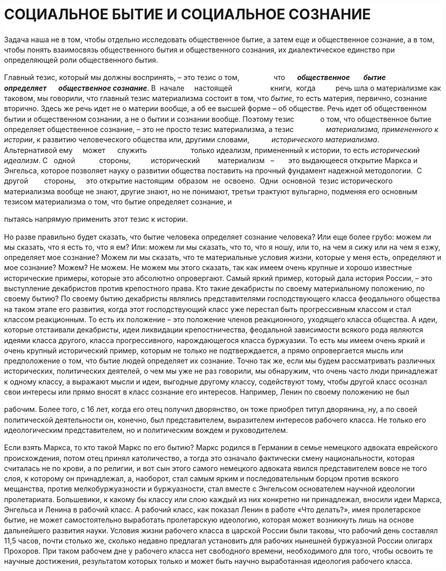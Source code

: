 # СОЦИАЛЬНОЕ БЫТИЕ И СОЦИАЛЬНОЕ СОЗНАНИЕ

Задача наша не в том, чтобы отдельно исследовать общественное бытие, а затем еще и общественное сознание, а в том, чтобы понять взаимосвязь общественного бытия и общественного сознания, их диалектическое единство при определяющей роли общественного бытия.

Главный тезис, который мы должны воспринять, – это тезис о том,                 что      **_общественное        бытие   определяет       общественное сознание_**. В  начале     настоящей                   книги,  когда          речь шла о материализме как таковом, мы говорили, что главный тезис материализма состоит в том, что _бытие_, то есть материя, первично, сознание вторично. Здесь же речь идет не о материи вообще, а об ее высшей форме – об обществе. Речь идет об общественном бытии и общественном сознании, а не о бытии и сознании вообще. Поэтому тезис             о том, что общественное бытие определяет общественное сознание, – это не просто тезис материализма, а тезис                _материализма, примененного к истории_, к развитию человеческого общества или, другими словами,           _исторического материализма_.        Альтернативой ему     может      служить                      только идеализм, примененный к истории, то есть _исторический идеализм_. С   одной            стороны,          исторический         материализм   –       это выдающееся открытие Маркса и Энгельса, которое позволяет науку о развитии общества поставить на прочный фундамент надежной методологии.  С          другой        стороны,     это открытие настоящим  образом  не  освоено.  Одни  основной  тезис исторического материализма вообще не знают, другие знают, но не понимают, третьи трактуют вульгарно, подменяя его основным тезисом материализма о том, что бытие определяет сознание, и

пытаясь напрямую применить этот тезис к истории.

  

Но разве правильно будет сказать, что бытие человека определяет сознание человека? Или еще более грубо: можем ли мы сказать, что я есть то, что я ем? Или: можем ли мы сказать, что то, что я ношу, или то, на чем я сижу или на чем я езжу, определяет мое сознание? Можем ли мы сказать, что те материальные условия жизни, которые у меня есть, определяют и мое сознание? Можем? Не можем. Не можем мы этого сказать, так как имеем очень крупные и хорошо известные исторические примеры, которые это абсолютно опровергают. Самый яркий пример, который дала история России, – это выступление декабристов против крепостного права. Кто такие декабристы по своему материальному положению, по своему бытию? По своему бытию декабристы являлись представителями господствующего класса феодального общества на таком этапе его развития, когда этот господствующий класс уже перестал быть прогрессивным классом и стал классом реакционным. То есть их положение – это положение членов реакционного, уходящего класса общества. А идеи, которые отстаивали декабристы, идеи ликвидации крепостничества, феодальной зависимости всякого рода являются идеями класса другого, класса прогрессивного, нарождающегося класса буржуазии. То есть мы имеем очень яркий и очень крупный исторический пример, которым не только не подтверждается, а прямо опровергается мысль или предположение о том, что бытие людей определяет их сознание. Точно так же, если мы будем рассматривать различных исторических, политических деятелей, о чем мы уже не раз говорили, мы обнаружим, что очень часто люди принадлежат к одному классу, а выражают мысли и идеи, выгодные другому классу, содействуют тому, чтобы другой класс осознал свои интересы или прямо вносят в класс сознание его интересов. Например, Ленин по своему положению не был

  

рабочим. Более того, с 16 лет, когда его отец получил дворянство, он тоже приобрел титул дворянина, ну, а по своей политической деятельности он, конечно, был представителем, выразителем интересов рабочего класса. Не только его идеологическим представителем, но и политическим вождем и руководителем.

Если взять Маркса, то кто такой Маркс по его бытию? Маркс родился в Германии в семье немецкого адвоката еврейского происхождения, потом отец принял католичество, а тогда это означало фактически смену национальности, которая считалась не по крови, а по религии, и вот сын этого самого немецкого адвоката явился представителем вовсе не того слоя, к которому он принадлежал, а, наоборот, стал самым ярким и последовательным борцом против всякого мещанства, против мелкобуржуазности и буржуазности, стал вместе с Энгельсом основателем научной идеологии пролетариата. Большевики, к какому бы классу или слою каждый из них конкретно ни принадлежал, вносили идеи Маркса, Энгельса и Ленина в рабочий класс. А рабочий класс, как показал Ленин в работе «Что делать?», имея пролетарское бытие, не может самостоятельно выработать пролетарскую идеологию, которая может возникнуть лишь на основе дальнейшего развития науки. Условия жизни рабочего класса в царской России были таковы, что рабочий день составлял 11,5 часов, почти столько же, сколько недавно предлагал установить для рабочих нынешней буржуазной России олигарх Прохоров. При таком рабочем дне у рабочего класса нет свободного времени, необходимого для того, чтобы освоить те научные достижения, результатом которых только и может быть научно выработанная идеология рабочего класса.
